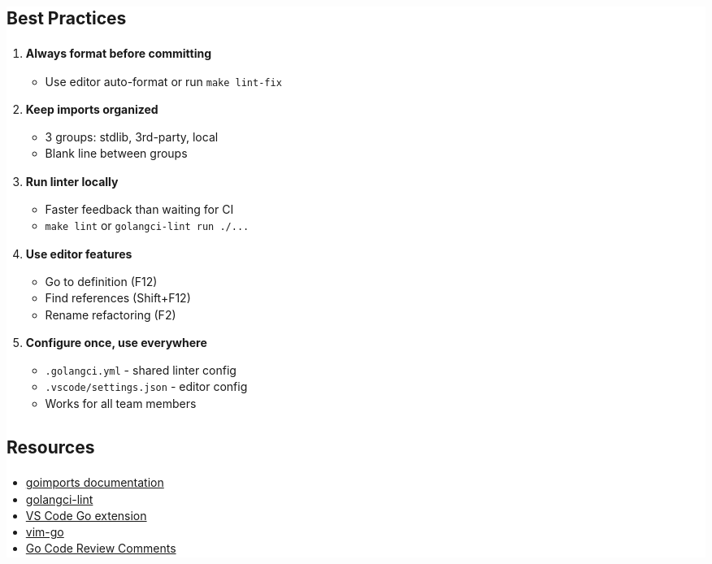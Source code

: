 ## Best Practices

1. **Always format before committing**
   - Use editor auto-format or run `make lint-fix`

2. **Keep imports organized**
   - 3 groups: stdlib, 3rd-party, local
   - Blank line between groups

3. **Run linter locally**
   - Faster feedback than waiting for CI
   - `make lint` or `golangci-lint run ./...`

4. **Use editor features**
   - Go to definition (F12)
   - Find references (Shift+F12)
   - Rename refactoring (F2)

5. **Configure once, use everywhere**
   - `.golangci.yml` - shared linter config
   - `.vscode/settings.json` - editor config
   - Works for all team members

## Resources

- [goimports documentation](https://pkg.go.dev/golang.org/x/tools/cmd/goimports)
- [golangci-lint](https://golangci-lint.run/)
- [VS Code Go extension](https://marketplace.visualstudio.com/items?itemName=golang.go)
- [vim-go](https://github.com/fatih/vim-go)
- [Go Code Review Comments](https://github.com/golang/go/wiki/CodeReviewComments)
